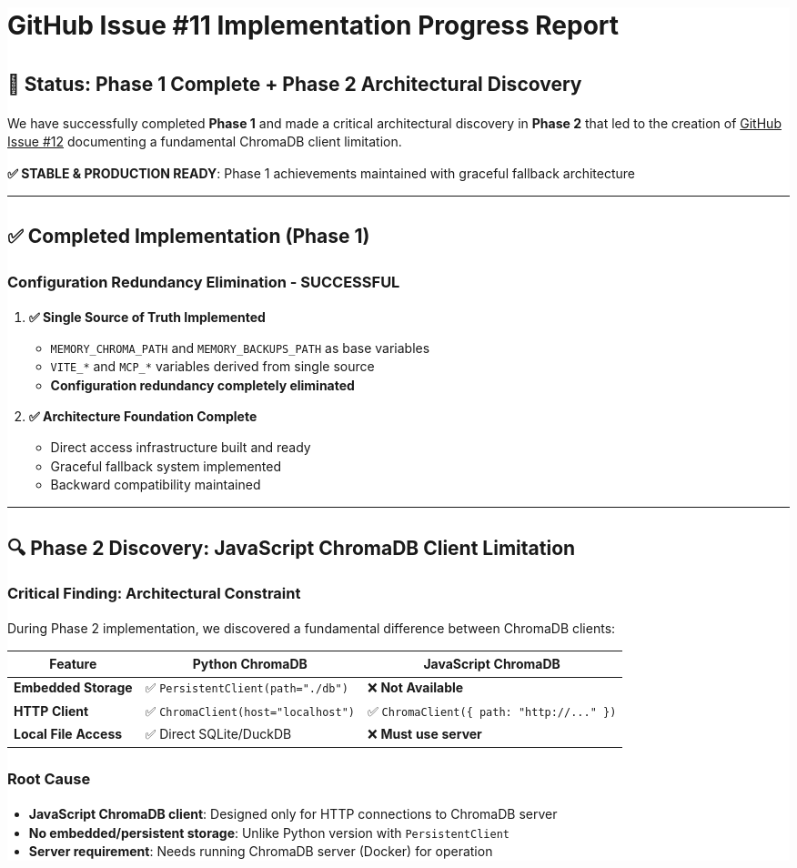 # GitHub Issue #11 Implementation Progress Report

## 🎯 **Status: Phase 1 Complete + Phase 2 Architectural Discovery**

We have successfully completed **Phase 1** and made a critical architectural discovery in **Phase 2** that led to the creation of [GitHub Issue #12](https://github.com/doobidoo/mcp-memory-dashboard/issues/12) documenting a fundamental ChromaDB client limitation.

**✅ STABLE & PRODUCTION READY**: Phase 1 achievements maintained with graceful fallback architecture

---

## ✅ **Completed Implementation (Phase 1)**

### **Configuration Redundancy Elimination - SUCCESSFUL**

1. **✅ Single Source of Truth Implemented**
   - `MEMORY_CHROMA_PATH` and `MEMORY_BACKUPS_PATH` as base variables
   - `VITE_*` and `MCP_*` variables derived from single source
   - **Configuration redundancy completely eliminated**

2. **✅ Architecture Foundation Complete**
   - Direct access infrastructure built and ready
   - Graceful fallback system implemented
   - Backward compatibility maintained

---

## 🔍 **Phase 2 Discovery: JavaScript ChromaDB Client Limitation**

### **Critical Finding: Architectural Constraint**

During Phase 2 implementation, we discovered a fundamental difference between ChromaDB clients:

| **Feature** | **Python ChromaDB** | **JavaScript ChromaDB** |
|-------------|---------------------|-------------------------|
| **Embedded Storage** | ✅ `PersistentClient(path="./db")` | ❌ **Not Available** |
| **HTTP Client** | ✅ `ChromaClient(host="localhost")` | ✅ `ChromaClient({ path: "http://..." })` |
| **Local File Access** | ✅ Direct SQLite/DuckDB | ❌ **Must use server** |

### **Root Cause**
- **JavaScript ChromaDB client**: Designed only for HTTP connections to ChromaDB server
- **No embedded/persistent storage**: Unlike Python version with `PersistentClient`
- **Server requirement**: Needs running ChromaDB server (Docker) for operation
